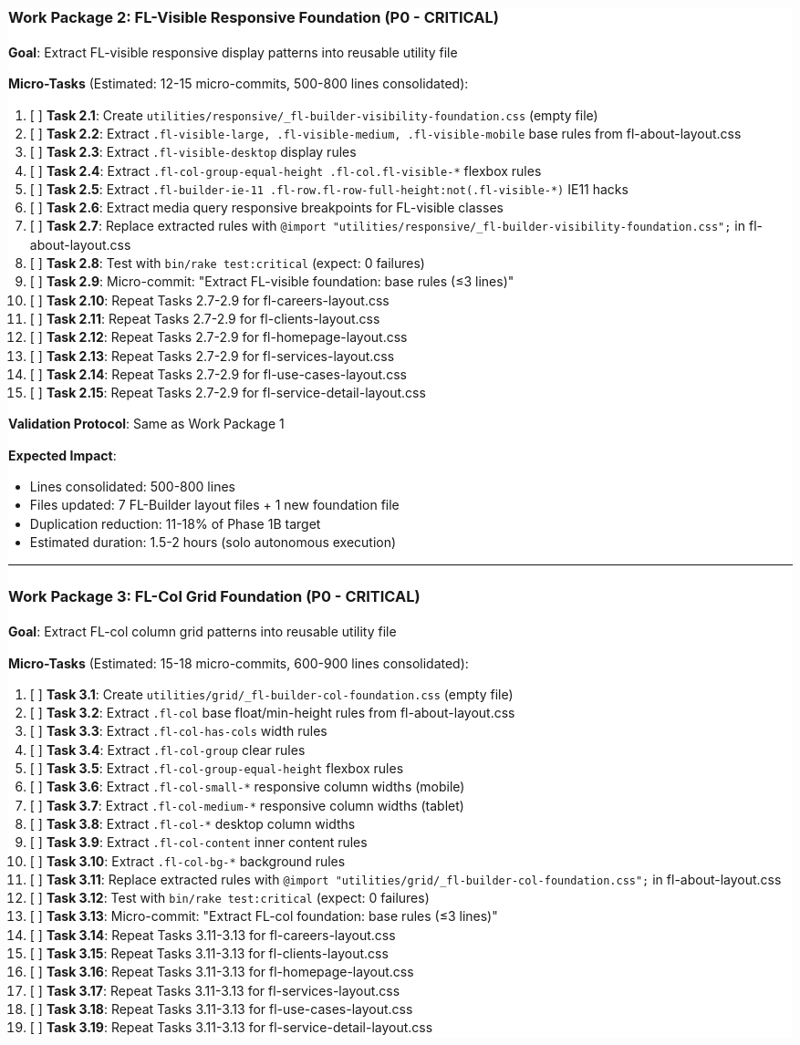 ### Work Package 2: FL-Visible Responsive Foundation (P0 - CRITICAL)

**Goal**: Extract FL-visible responsive display patterns into reusable utility file

**Micro-Tasks** (Estimated: 12-15 micro-commits, 500-800 lines consolidated):

1. [ ] **Task 2.1**: Create `utilities/responsive/_fl-builder-visibility-foundation.css` (empty file)
2. [ ] **Task 2.2**: Extract `.fl-visible-large, .fl-visible-medium, .fl-visible-mobile` base rules from fl-about-layout.css
3. [ ] **Task 2.3**: Extract `.fl-visible-desktop` display rules
4. [ ] **Task 2.4**: Extract `.fl-col-group-equal-height .fl-col.fl-visible-*` flexbox rules
5. [ ] **Task 2.5**: Extract `.fl-builder-ie-11 .fl-row.fl-row-full-height:not(.fl-visible-*)` IE11 hacks
6. [ ] **Task 2.6**: Extract media query responsive breakpoints for FL-visible classes
7. [ ] **Task 2.7**: Replace extracted rules with `@import "utilities/responsive/_fl-builder-visibility-foundation.css";` in fl-about-layout.css
8. [ ] **Task 2.8**: Test with `bin/rake test:critical` (expect: 0 failures)
9. [ ] **Task 2.9**: Micro-commit: "Extract FL-visible foundation: base rules (≤3 lines)"
10. [ ] **Task 2.10**: Repeat Tasks 2.7-2.9 for fl-careers-layout.css
11. [ ] **Task 2.11**: Repeat Tasks 2.7-2.9 for fl-clients-layout.css
12. [ ] **Task 2.12**: Repeat Tasks 2.7-2.9 for fl-homepage-layout.css
13. [ ] **Task 2.13**: Repeat Tasks 2.7-2.9 for fl-services-layout.css
14. [ ] **Task 2.14**: Repeat Tasks 2.7-2.9 for fl-use-cases-layout.css
15. [ ] **Task 2.15**: Repeat Tasks 2.7-2.9 for fl-service-detail-layout.css

**Validation Protocol**: Same as Work Package 1

**Expected Impact**:
- Lines consolidated: 500-800 lines
- Files updated: 7 FL-Builder layout files + 1 new foundation file
- Duplication reduction: 11-18% of Phase 1B target
- Estimated duration: 1.5-2 hours (solo autonomous execution)

---

### Work Package 3: FL-Col Grid Foundation (P0 - CRITICAL)

**Goal**: Extract FL-col column grid patterns into reusable utility file

**Micro-Tasks** (Estimated: 15-18 micro-commits, 600-900 lines consolidated):

1. [ ] **Task 3.1**: Create `utilities/grid/_fl-builder-col-foundation.css` (empty file)
2. [ ] **Task 3.2**: Extract `.fl-col` base float/min-height rules from fl-about-layout.css
3. [ ] **Task 3.3**: Extract `.fl-col-has-cols` width rules
4. [ ] **Task 3.4**: Extract `.fl-col-group` clear rules
5. [ ] **Task 3.5**: Extract `.fl-col-group-equal-height` flexbox rules
6. [ ] **Task 3.6**: Extract `.fl-col-small-*` responsive column widths (mobile)
7. [ ] **Task 3.7**: Extract `.fl-col-medium-*` responsive column widths (tablet)
8. [ ] **Task 3.8**: Extract `.fl-col-*` desktop column widths
9. [ ] **Task 3.9**: Extract `.fl-col-content` inner content rules
10. [ ] **Task 3.10**: Extract `.fl-col-bg-*` background rules
11. [ ] **Task 3.11**: Replace extracted rules with `@import "utilities/grid/_fl-builder-col-foundation.css";` in fl-about-layout.css
12. [ ] **Task 3.12**: Test with `bin/rake test:critical` (expect: 0 failures)
13. [ ] **Task 3.13**: Micro-commit: "Extract FL-col foundation: base rules (≤3 lines)"
14. [ ] **Task 3.14**: Repeat Tasks 3.11-3.13 for fl-careers-layout.css
15. [ ] **Task 3.15**: Repeat Tasks 3.11-3.13 for fl-clients-layout.css
16. [ ] **Task 3.16**: Repeat Tasks 3.11-3.13 for fl-homepage-layout.css
17. [ ] **Task 3.17**: Repeat Tasks 3.11-3.13 for fl-services-layout.css
18. [ ] **Task 3.18**: Repeat Tasks 3.11-3.13 for fl-use-cases-layout.css
19. [ ] **Task 3.19**: Repeat Tasks 3.11-3.13 for fl-service-detail-layout.css
